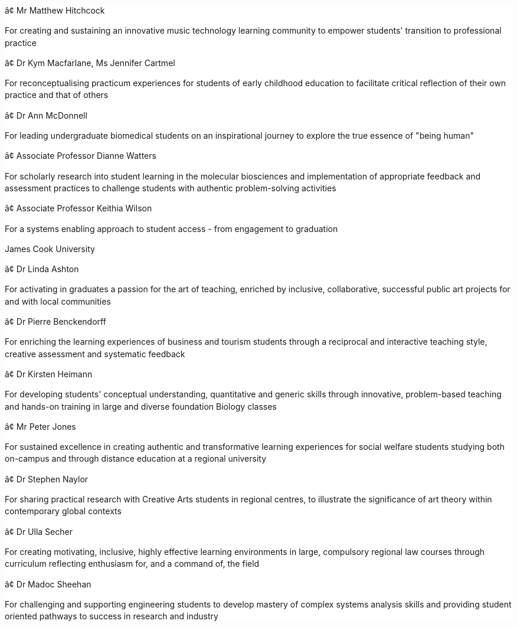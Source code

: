  

 â¢ Mr Matthew Hitchcock 

 For creating and sustaining an innovative music technology learning community to  empower students' transition to professional practice 

 â¢ Dr Kym Macfarlane, Ms Jennifer Cartmel 

 For reconceptualising practicum experiences for students of early childhood  education to facilitate critical reflection of their own practice and that of others 

 â¢ Dr Ann McDonnell 

 For leading undergraduate biomedical students on an inspirational journey to explore  the true essence of "being human" 

 â¢ Associate Professor Dianne Watters 

 For scholarly research into student learning in the molecular biosciences and  implementation of appropriate feedback and assessment practices to challenge  students with authentic problem-solving activities 

 â¢ Associate Professor Keithia Wilson 

 For a systems enabling approach to student access - from engagement to graduation   

 James Cook University 

 â¢ Dr Linda Ashton 

 For activating in graduates a passion for the art of teaching, enriched by inclusive,  collaborative, successful public art projects for and with local communities 

 â¢ Dr Pierre Benckendorff 

 For enriching the learning experiences of business and tourism students through a  reciprocal and interactive teaching style, creative assessment and systematic  feedback 

 â¢ Dr Kirsten Heimann 

 For developing students' conceptual understanding, quantitative and generic skills  through innovative, problem-based teaching and hands-on training in large and  diverse foundation Biology classes 

 â¢ Mr Peter Jones 

 For sustained excellence in creating authentic and transformative learning  experiences for social welfare students studying both on-campus and through  distance education at a regional university 

 

 â¢ Dr Stephen Naylor 

 For sharing practical research with Creative Arts students in regional centres, to  illustrate the significance of art theory within contemporary global contexts 

 â¢ Dr Ulla Secher 

 For creating motivating, inclusive, highly effective learning environments in large,  compulsory regional law courses through curriculum reflecting enthusiasm for, and a  command of, the field 

 â¢ Dr Madoc Sheehan 

 For challenging and supporting engineering students to develop mastery of complex  systems analysis skills and providing student oriented pathways to success in  research and industry 

